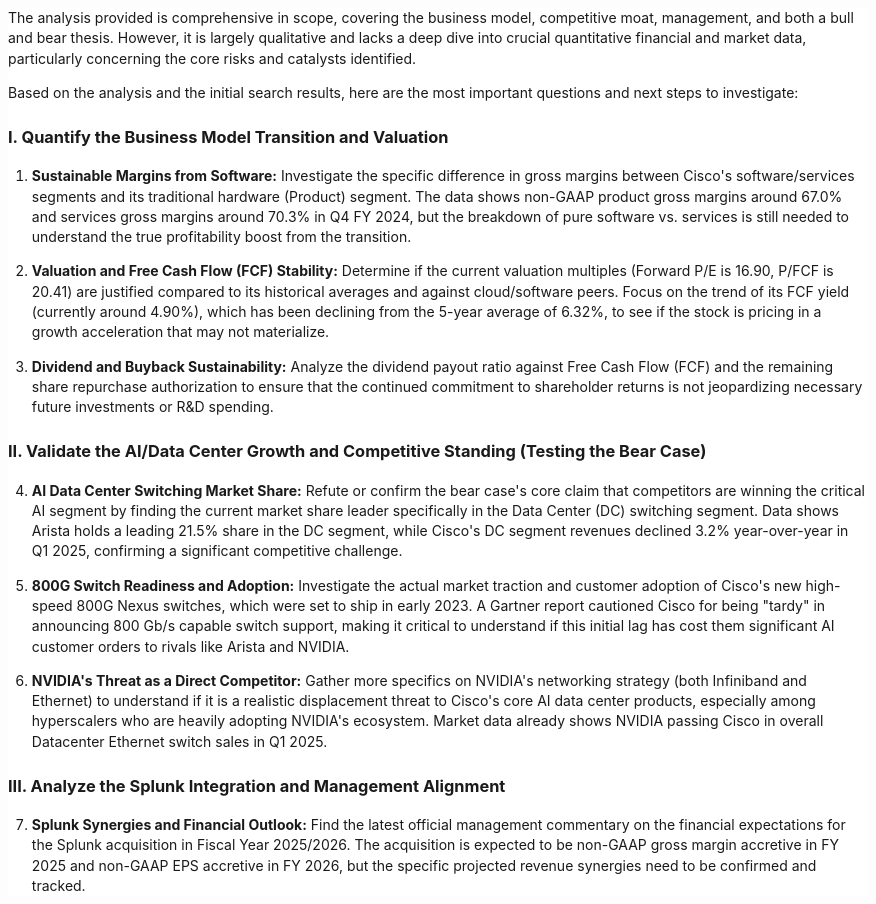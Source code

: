 The analysis provided is comprehensive in scope, covering the business model, competitive moat, management, and both a bull and bear thesis. However, it is largely qualitative and lacks a deep dive into crucial quantitative financial and market data, particularly concerning the core risks and catalysts identified.

Based on the analysis and the initial search results, here are the most important questions and next steps to investigate:

### **I. Quantify the Business Model Transition and Valuation**

1.  **Sustainable Margins from Software:** Investigate the specific difference in gross margins between Cisco's software/services segments and its traditional hardware (Product) segment. The data shows non-GAAP product gross margins around 67.0% and services gross margins around 70.3% in Q4 FY 2024, but the breakdown of pure software vs. services is still needed to understand the true profitability boost from the transition.

2.  **Valuation and Free Cash Flow (FCF) Stability:** Determine if the current valuation multiples (Forward P/E is 16.90, P/FCF is 20.41) are justified compared to its historical averages and against cloud/software peers. Focus on the trend of its FCF yield (currently around 4.90%), which has been declining from the 5-year average of 6.32%, to see if the stock is pricing in a growth acceleration that may not materialize.

3.  **Dividend and Buyback Sustainability:** Analyze the dividend payout ratio against Free Cash Flow (FCF) and the remaining share repurchase authorization to ensure that the continued commitment to shareholder returns is not jeopardizing necessary future investments or R&D spending.

### **II. Validate the AI/Data Center Growth and Competitive Standing (Testing the Bear Case)**

4.  **AI Data Center Switching Market Share:** Refute or confirm the bear case's core claim that competitors are winning the critical AI segment by finding the current market share leader specifically in the Data Center (DC) switching segment. Data shows Arista holds a leading 21.5% share in the DC segment, while Cisco's DC segment revenues declined 3.2% year-over-year in Q1 2025, confirming a significant competitive challenge.

5.  **800G Switch Readiness and Adoption:** Investigate the actual market traction and customer adoption of Cisco's new high-speed 800G Nexus switches, which were set to ship in early 2023. A Gartner report cautioned Cisco for being "tardy" in announcing 800 Gb/s capable switch support, making it critical to understand if this initial lag has cost them significant AI customer orders to rivals like Arista and NVIDIA.

6.  **NVIDIA's Threat as a Direct Competitor:** Gather more specifics on NVIDIA's networking strategy (both Infiniband and Ethernet) to understand if it is a realistic displacement threat to Cisco's core AI data center products, especially among hyperscalers who are heavily adopting NVIDIA's ecosystem. Market data already shows NVIDIA passing Cisco in overall Datacenter Ethernet switch sales in Q1 2025.

### **III. Analyze the Splunk Integration and Management Alignment**

7.  **Splunk Synergies and Financial Outlook:** Find the latest official management commentary on the financial expectations for the Splunk acquisition in Fiscal Year 2025/2026. The acquisition is expected to be non-GAAP gross margin accretive in FY 2025 and non-GAAP EPS accretive in FY 2026, but the specific projected revenue synergies need to be confirmed and tracked.
